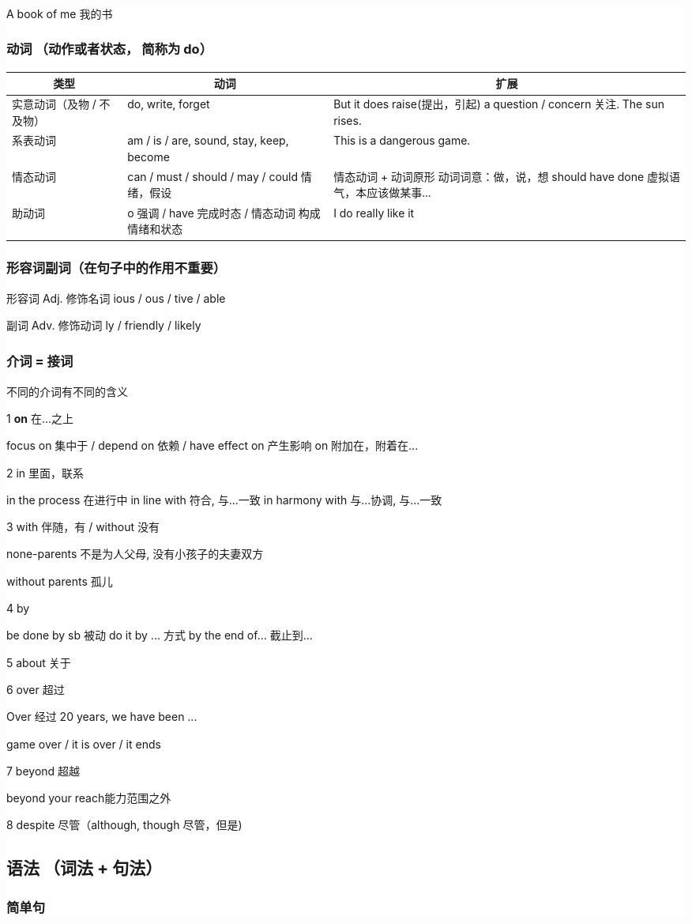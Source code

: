 A book of me 我的书

### 动词 （动作或者状态， 简称为 do）

| 类型 | 动词 | 扩展 |
| -- | -- | -- |
| 实意动词（及物 / 不及物） | do, write, forget | But it does raise(提出，引起) a question / concern 关注. The sun rises. |
| 系表动词 | am / is / are, sound, stay, keep, become | This is a dangerous game. |
| 情态动词 | can / must / should / may / could 情绪，假设 | 情态动词 + 动词原形 动词词意：做，说，想 should have done 虚拟语气，本应该做某事... |
| 助动词 | o 强调 / have 完成时态 / 情态动词 构成情绪和状态 | I do really like it |

### 形容词副词（在句子中的作用不重要）

形容词 Adj. 修饰名词   ious / ous / tive / able

副词 Adv. 修饰动词  ly / friendly / likely

### 介词 = 接词

不同的介词有不同的含义

1 **on** 在...之上

focus on 集中于 / depend on 依赖 / have effect on 产生影响  on 附加在，附着在...

2 in 里面，联系

in the process 在进行中 in line with 符合, 与...一致 in harmony with 与...协调, 与...一致

3 with 伴随，有 / without 没有

none-parents 不是为人父母, 没有小孩子的夫妻双方

without parents 孤儿

4 by

be done by sb 被动 do it by ... 方式  by the end of... 截止到...

5 about 关于

6 over 超过

Over 经过 20 years, we have been ...

game over / it is over / it ends

7 beyond 超越

beyond your reach能力范围之外

8 despite 尽管（although, though 尽管，但是)

## 语法 （词法 + 句法）

### 简单句
